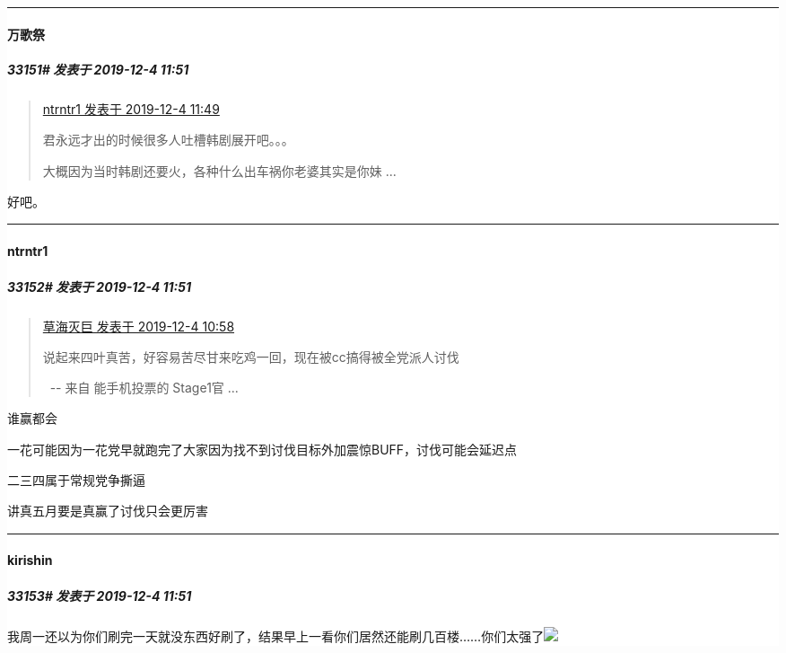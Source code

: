 

*****

####  万歌祭  
##### 33151#       发表于 2019-12-4 11:51



<blockquote><a href="httphttps://bbs.saraba1st.com/2b/forum.php?mod=redirect&amp;goto=findpost&amp;pid=45716680&amp;ptid=1831320" target="_blank">ntrntr1 发表于 2019-12-4 11:49</a>

君永远才出的时候很多人吐槽韩剧展开吧。。。


大概因为当时韩剧还要火，各种什么出车祸你老婆其实是你妹 ...</blockquote>
好吧。







*****

####  ntrntr1  
##### 33152#       发表于 2019-12-4 11:51



<blockquote><a href="httphttps://bbs.saraba1st.com/2b/forum.php?mod=redirect&amp;goto=findpost&amp;pid=45715860&amp;ptid=1831320" target="_blank">草海灭巨 发表于 2019-12-4 10:58</a>

说起来四叶真苦，好容易苦尽甘来吃鸡一回，现在被cc搞得被全党派人讨伐


  -- 来自 能手机投票的 Stage1官 ...</blockquote>
谁赢都会


一花可能因为一花党早就跑完了大家因为找不到讨伐目标外加震惊BUFF，讨伐可能会延迟点


二三四属于常规党争撕逼


讲真五月要是真赢了讨伐只会更厉害







*****

####  kirishin  
##### 33153#       发表于 2019-12-4 11:51




我周一还以为你们刷完一天就没东西好刷了，结果早上一看你们居然还能刷几百楼……你们太强了<img src="https://static.saraba1st.com/image/smiley/face2017/068.png" referrerpolicy="no-referrer">



